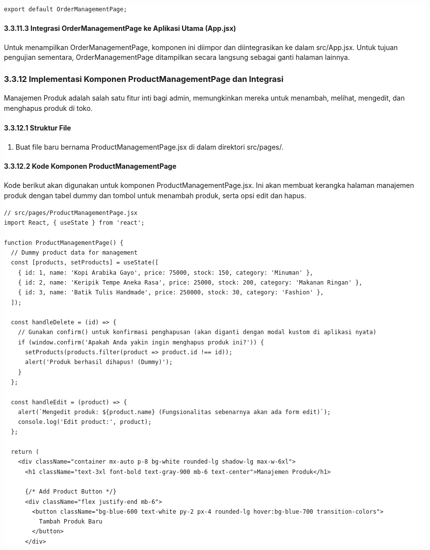 ```
export default OrderManagementPage;
```

#### 3.3.11.3 Integrasi OrderManagementPage ke Aplikasi Utama (App.jsx)

Untuk menampilkan OrderManagementPage, komponen ini diimpor dan diintegrasikan ke dalam src/App.jsx. Untuk tujuan pengujian sementara, OrderManagementPage ditampilkan secara langsung sebagai ganti halaman lainnya.


### 3.3.12 Implementasi Komponen ProductManagementPage dan Integrasi

Manajemen Produk adalah salah satu fitur inti bagi admin, memungkinkan mereka untuk menambah, melihat, mengedit, dan menghapus produk di toko.

#### 3.3.12.1 Struktur File

1.	Buat file baru bernama ProductManagementPage.jsx di dalam direktori src/pages/.

#### 3.3.12.2 Kode Komponen ProductManagementPage

Kode berikut akan digunakan untuk komponen ProductManagementPage.jsx. Ini akan membuat kerangka halaman manajemen produk dengan tabel dummy dan tombol untuk menambah produk, serta opsi edit dan hapus.

```
// src/pages/ProductManagementPage.jsx
import React, { useState } from 'react';

function ProductManagementPage() {
  // Dummy product data for management
  const [products, setProducts] = useState([
    { id: 1, name: 'Kopi Arabika Gayo', price: 75000, stock: 150, category: 'Minuman' },
    { id: 2, name: 'Keripik Tempe Aneka Rasa', price: 25000, stock: 200, category: 'Makanan Ringan' },
    { id: 3, name: 'Batik Tulis Handmade', price: 250000, stock: 30, category: 'Fashion' },
  ]);

  const handleDelete = (id) => {
    // Gunakan confirm() untuk konfirmasi penghapusan (akan diganti dengan modal kustom di aplikasi nyata)
    if (window.confirm('Apakah Anda yakin ingin menghapus produk ini?')) {
      setProducts(products.filter(product => product.id !== id));
      alert('Produk berhasil dihapus! (Dummy)');
    }
  };

  const handleEdit = (product) => {
    alert(`Mengedit produk: ${product.name} (Fungsionalitas sebenarnya akan ada form edit)`);
    console.log('Edit product:', product);
  };

  return (
    <div className="container mx-auto p-8 bg-white rounded-lg shadow-lg max-w-6xl">
      <h1 className="text-3xl font-bold text-gray-900 mb-6 text-center">Manajemen Produk</h1>

      {/* Add Product Button */}
      <div className="flex justify-end mb-6">
        <button className="bg-blue-600 text-white py-2 px-4 rounded-lg hover:bg-blue-700 transition-colors">
          Tambah Produk Baru
        </button>
      </div>

```